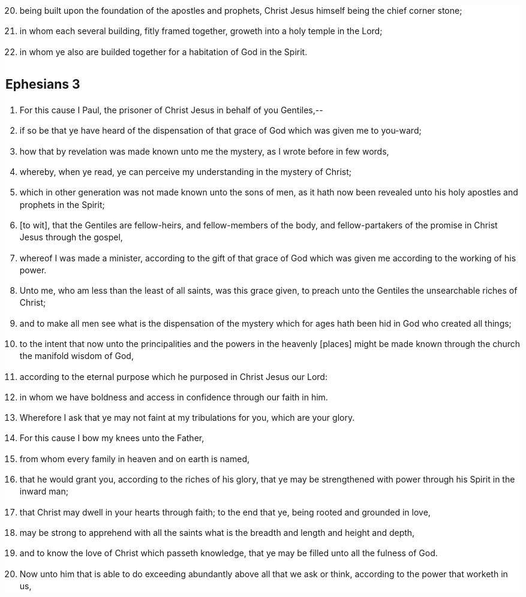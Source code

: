 20. being built upon the foundation of the apostles and prophets, Christ Jesus himself being the chief corner stone;

21. in whom each several building, fitly framed together, groweth into a holy temple in the Lord;

22. in whom ye also are builded together for a habitation of God in the Spirit.

## Ephesians 3

1. For this cause I Paul, the prisoner of Christ Jesus in behalf of you Gentiles,--

2. if so be that ye have heard of the dispensation of that grace of God which was given me to you-ward;

3. how that by revelation was made known unto me the mystery, as I wrote before in few words,

4. whereby, when ye read, ye can perceive my understanding in the mystery of Christ;

5. which in other generation was not made known unto the sons of men, as it hath now been revealed unto his holy apostles and prophets in the Spirit;

6. [to wit], that the Gentiles are fellow-heirs, and fellow-members of the body, and fellow-partakers of the promise in Christ Jesus through the gospel,

7. whereof I was made a minister, according to the gift of that grace of God which was given me according to the working of his power.

8. Unto me, who am less than the least of all saints, was this grace given, to preach unto the Gentiles the unsearchable riches of Christ;

9. and to make all men see what is the dispensation of the mystery which for ages hath been hid in God who created all things;

10. to the intent that now unto the principalities and the powers in the heavenly [places] might be made known through the church the manifold wisdom of God,

11. according to the eternal purpose which he purposed in Christ Jesus our Lord:

12. in whom we have boldness and access in confidence through our faith in him.

13. Wherefore I ask that ye may not faint at my tribulations for you, which are your glory.

14. For this cause I bow my knees unto the Father,

15. from whom every family in heaven and on earth is named,

16. that he would grant you, according to the riches of his glory, that ye may be strengthened with power through his Spirit in the inward man;

17. that Christ may dwell in your hearts through faith; to the end that ye, being rooted and grounded in love,

18. may be strong to apprehend with all the saints what is the breadth and length and height and depth,

19. and to know the love of Christ which passeth knowledge, that ye may be filled unto all the fulness of God.

20. Now unto him that is able to do exceeding abundantly above all that we ask or think, according to the power that worketh in us,
